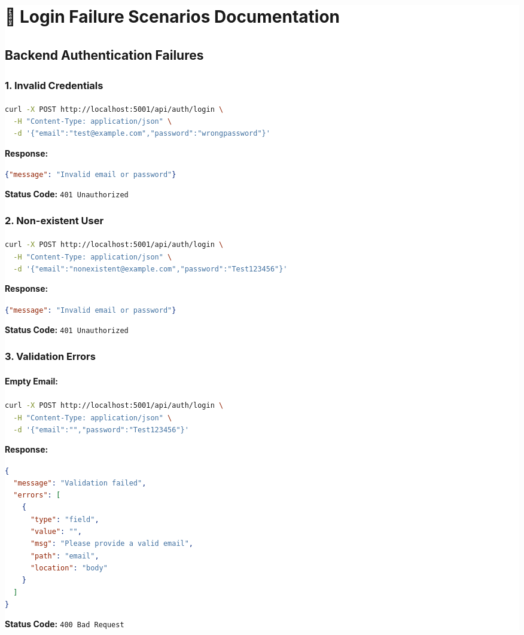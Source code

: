 # 🚫 Login Failure Scenarios Documentation

## **Backend Authentication Failures**

### **1. Invalid Credentials**
```bash
curl -X POST http://localhost:5001/api/auth/login \
  -H "Content-Type: application/json" \
  -d '{"email":"test@example.com","password":"wrongpassword"}'
```
**Response:**
```json
{"message": "Invalid email or password"}
```
**Status Code:** `401 Unauthorized`

### **2. Non-existent User**
```bash
curl -X POST http://localhost:5001/api/auth/login \
  -H "Content-Type: application/json" \
  -d '{"email":"nonexistent@example.com","password":"Test123456"}'
```
**Response:**
```json
{"message": "Invalid email or password"}
```
**Status Code:** `401 Unauthorized`

### **3. Validation Errors**

#### Empty Email:
```bash
curl -X POST http://localhost:5001/api/auth/login \
  -H "Content-Type: application/json" \
  -d '{"email":"","password":"Test123456"}'
```
**Response:**
```json
{
  "message": "Validation failed",
  "errors": [
    {
      "type": "field",
      "value": "",
      "msg": "Please provide a valid email",
      "path": "email",
      "location": "body"
    }
  ]
}
```
**Status Code:** `400 Bad Request`

